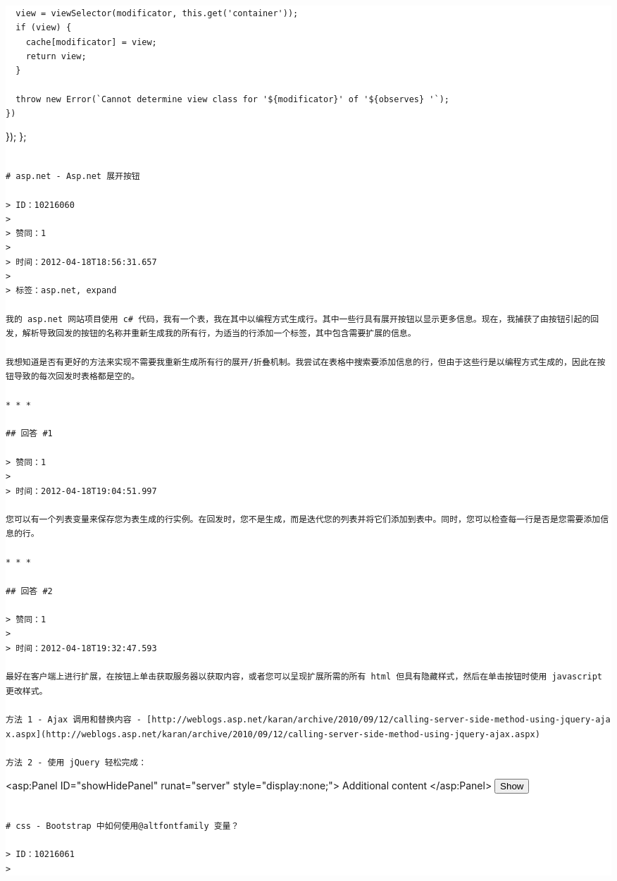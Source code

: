      view = viewSelector(modificator, this.get('container'));
      if (view) {
        cache[modificator] = view;
        return view;
      }

      throw new Error(`Cannot determine view class for '${modificator}' of '${observes} '`);
    })
  });
}; 
```**

# asp.net - Asp.net 展开按钮

> ID：10216060
> 
> 赞同：1
> 
> 时间：2012-04-18T18:56:31.657
> 
> 标签：asp.net, expand

我的 asp.net 网站项目使用 c# 代码，我有一个表，我在其中以编程方式生成行。其中一些行具有展开按钮以显示更多信息。现在，我捕获了由按钮引起的回发，解析导致回发的按钮的名称并重新生成我的所有行，为适当的行添加一个标签，其中包含需要扩展的信息。

我想知道是否有更好的方法来实现不需要我重新生成所有行的展开/折叠机制。我尝试在表格中搜索要添加信息的行，但由于这些行是以编程方式生成的，因此在按钮导致的每次回发时表格都是空的。

* * *

## 回答 #1

> 赞同：1
> 
> 时间：2012-04-18T19:04:51.997

您可以有一个列表变量来保存您为表生成的行实例。在回发时，您不是生成，而是迭代您的列表并将它们添加到表中。同时，您可以检查每一行是否是您需要添加信息的行。

* * *

## 回答 #2

> 赞同：1
> 
> 时间：2012-04-18T19:32:47.593

最好在客户端上进行扩展，在按钮上单击获取服务器以获取内容，或者您​​可以呈现扩展所需的所有 html 但具有隐藏样式，然后在单击按钮时使用 javascript 更改样式。

方法 1 - Ajax 调用和替换内容 - [http://weblogs.asp.net/karan/archive/2010/09/12/calling-server-side-method-using-jquery-ajax.aspx](http://weblogs.asp.net/karan/archive/2010/09/12/calling-server-side-method-using-jquery-ajax.aspx)

方法 2 - 使用 jQuery 轻松完成：

```
<asp:Panel ID="showHidePanel" runat="server" style="display:none;">
  Additional content
</asp:Panel>
<input type="button" onclick="$('#<%=showHidePanel.ClientID %>').show(); return false;" value="Show" /> 
```

# css - Bootstrap 中如何使用@altfontfamily 变量？

> ID：10216061
> 
```